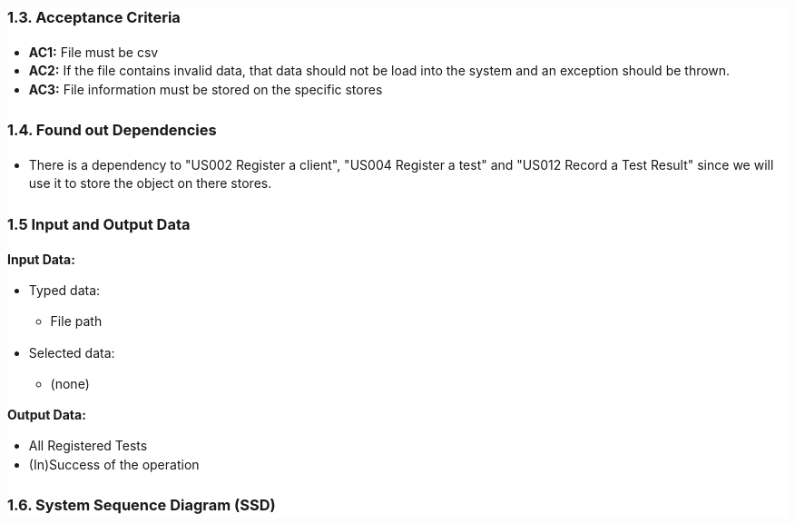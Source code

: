 
### 1.3. Acceptance Criteria


* **AC1:** File must be csv
* **AC2:** If the file contains invalid data, that data should not be load into the system and an exception should be thrown.
* **AC3:** File information must be stored on the specific stores


### 1.4. Found out Dependencies


* There is a dependency to "US002 Register a client", "US004 Register a test" and "US012 Record a Test Result" since we will use it to store the object on there stores.


### 1.5 Input and Output Data


**Input Data:**

* Typed data:
	* File path 
	
* Selected data:
	* (none) 


**Output Data:**

* All Registered Tests
* (In)Success of the operation

### 1.6. System Sequence Diagram (SSD)

